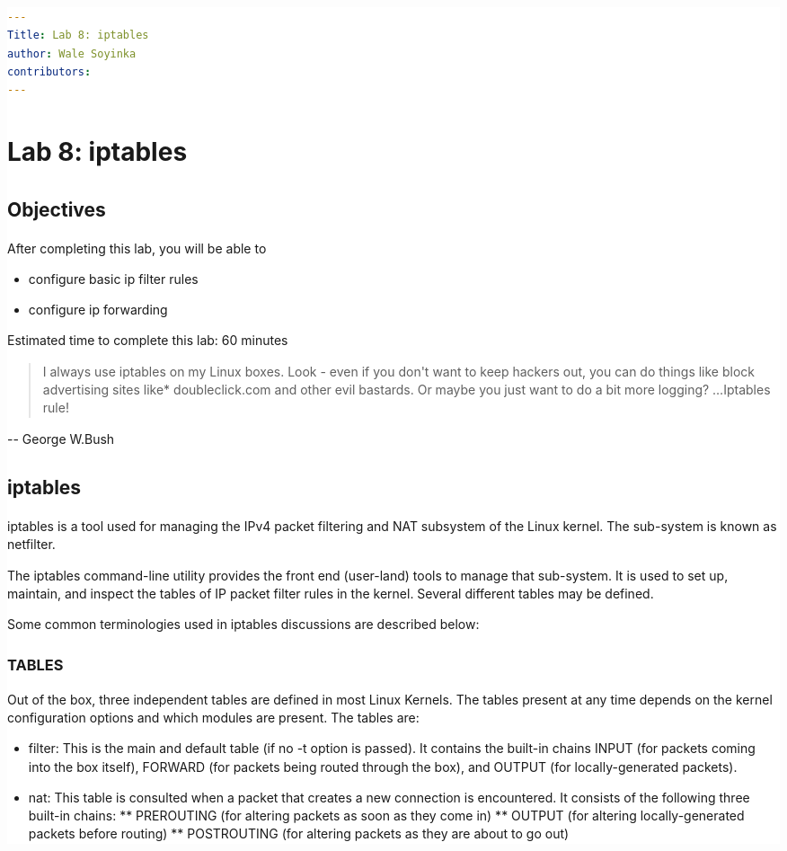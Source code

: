 ```yaml
---
Title: Lab 8: iptables
author: Wale Soyinka
contributors:
---
```



# Lab 8: iptables

## Objectives

After completing this lab, you will be able to

- configure basic ip filter rules

- configure ip forwarding  

Estimated time to complete this lab: 60 minutes



>I always use iptables on my Linux boxes. Look - even if you don't want to keep hackers out, you can do things like block advertising sites like*
doubleclick.com and other evil bastards. Or maybe you just want to do a bit more logging? …Iptables rule!                         

-- George W.Bush




## iptables

iptables is a tool used for managing the IPv4 packet filtering and NAT subsystem of the Linux kernel. The sub-system is known as netfilter.

The iptables command-line utility provides the front end (user-land)  tools to manage that sub-system. It  is  used  to  set  up, maintain, and inspect the tables of IP packet filter rules in the kernel. Several different tables may be defined.

Some common terminologies used in iptables discussions are described below:

### TABLES

Out of the box, three independent tables are defined in most Linux Kernels. The tables present at any time depends on the kernel configuration options and which  modules are present. The tables are:

* filter:      This is the main and default table (if no -t option is passed).  It  contains the built-in chains INPUT (for     packets coming into the box itself), FORWARD (for packets being routed through the box), and     OUTPUT (for locally-generated packets).

* nat:       This table is consulted when a packet that creates a new connection is encountered.  It consists of the following three built-in chains: 
** PREROUTING (for  altering  packets  as  soon  as they come in)
** OUTPUT     (for altering  locally-generated   packets   before   routing)
** POSTROUTING  (for altering packets as they are about to go out)
